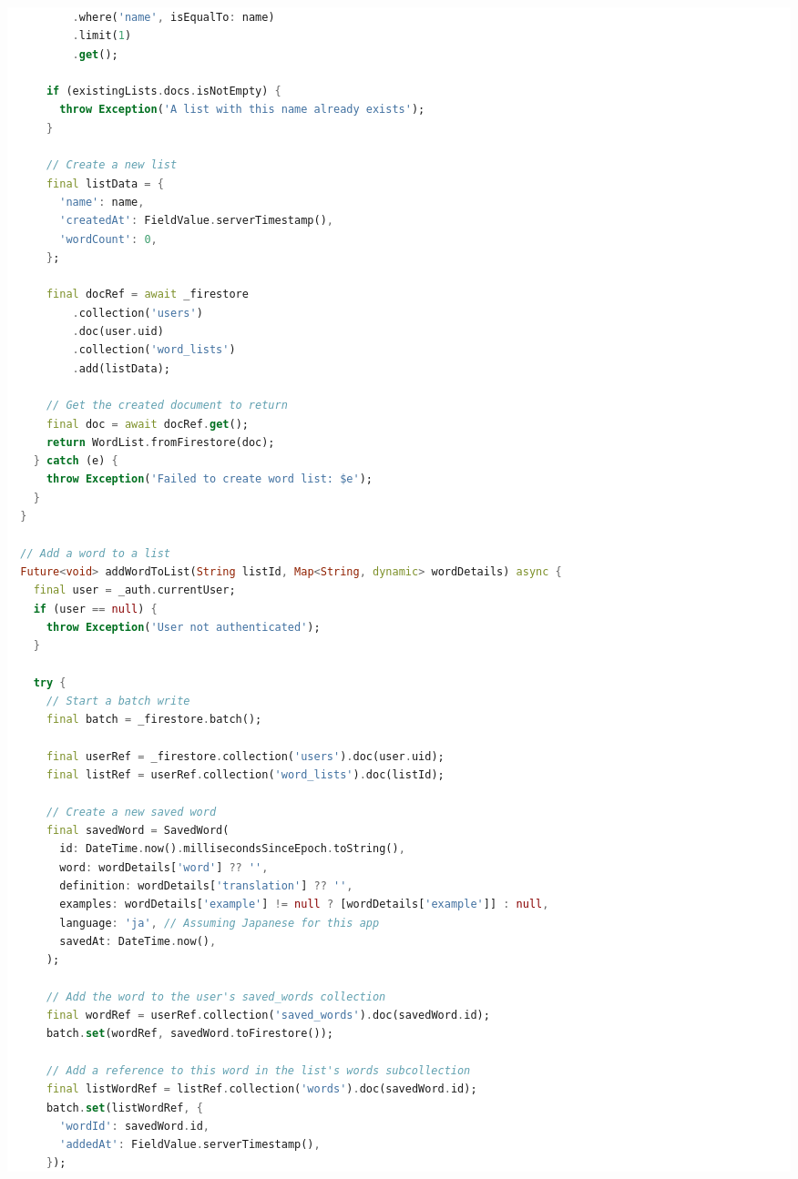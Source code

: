 ```dart
          .where('name', isEqualTo: name)
          .limit(1)
          .get();

      if (existingLists.docs.isNotEmpty) {
        throw Exception('A list with this name already exists');
      }

      // Create a new list
      final listData = {
        'name': name,
        'createdAt': FieldValue.serverTimestamp(),
        'wordCount': 0,
      };

      final docRef = await _firestore
          .collection('users')
          .doc(user.uid)
          .collection('word_lists')
          .add(listData);

      // Get the created document to return
      final doc = await docRef.get();
      return WordList.fromFirestore(doc);
    } catch (e) {
      throw Exception('Failed to create word list: $e');
    }
  }

  // Add a word to a list
  Future<void> addWordToList(String listId, Map<String, dynamic> wordDetails) async {
    final user = _auth.currentUser;
    if (user == null) {
      throw Exception('User not authenticated');
    }

    try {
      // Start a batch write
      final batch = _firestore.batch();
      
      final userRef = _firestore.collection('users').doc(user.uid);
      final listRef = userRef.collection('word_lists').doc(listId);
      
      // Create a new saved word
      final savedWord = SavedWord(
        id: DateTime.now().millisecondsSinceEpoch.toString(),
        word: wordDetails['word'] ?? '',
        definition: wordDetails['translation'] ?? '',
        examples: wordDetails['example'] != null ? [wordDetails['example']] : null,
        language: 'ja', // Assuming Japanese for this app
        savedAt: DateTime.now(),
      );
      
      // Add the word to the user's saved_words collection
      final wordRef = userRef.collection('saved_words').doc(savedWord.id);
      batch.set(wordRef, savedWord.toFirestore());
      
      // Add a reference to this word in the list's words subcollection
      final listWordRef = listRef.collection('words').doc(savedWord.id);
      batch.set(listWordRef, {
        'wordId': savedWord.id,
        'addedAt': FieldValue.serverTimestamp(),
      });
```